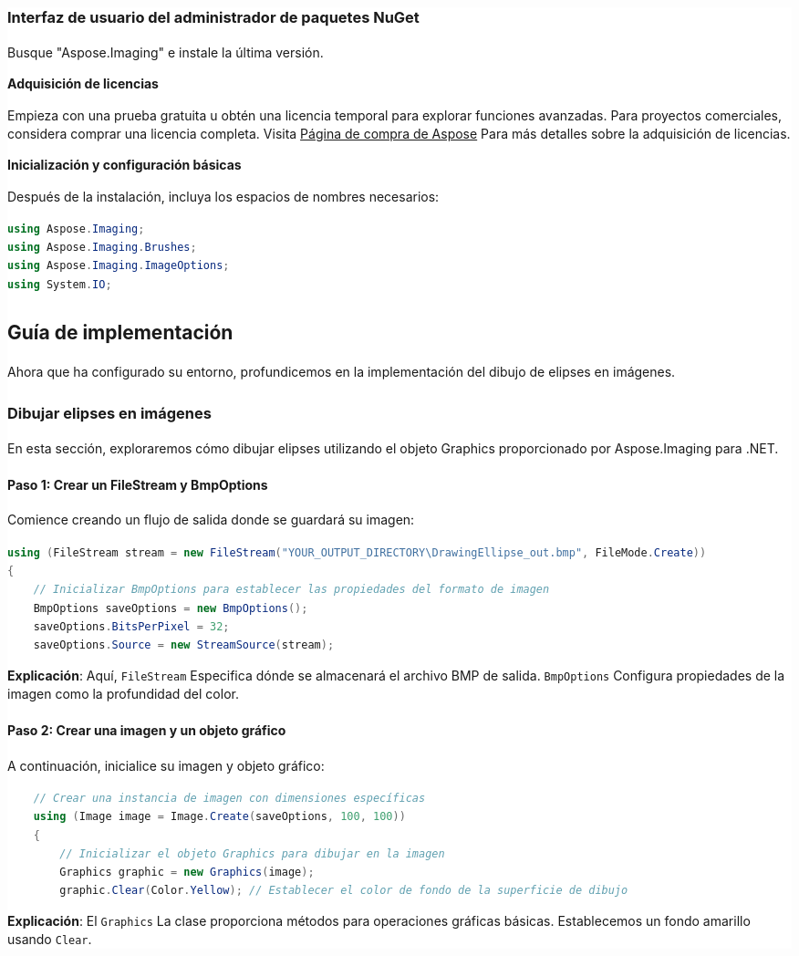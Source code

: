 ### Interfaz de usuario del administrador de paquetes NuGet
Busque "Aspose.Imaging" e instale la última versión.

**Adquisición de licencias**

Empieza con una prueba gratuita u obtén una licencia temporal para explorar funciones avanzadas. Para proyectos comerciales, considera comprar una licencia completa. Visita [Página de compra de Aspose](https://purchase.aspose.com/buy) Para más detalles sobre la adquisición de licencias.

**Inicialización y configuración básicas**

Después de la instalación, incluya los espacios de nombres necesarios:
```csharp
using Aspose.Imaging;
using Aspose.Imaging.Brushes;
using Aspose.Imaging.ImageOptions;
using System.IO;
```

## Guía de implementación

Ahora que ha configurado su entorno, profundicemos en la implementación del dibujo de elipses en imágenes.

### Dibujar elipses en imágenes

En esta sección, exploraremos cómo dibujar elipses utilizando el objeto Graphics proporcionado por Aspose.Imaging para .NET. 

#### Paso 1: Crear un FileStream y BmpOptions

Comience creando un flujo de salida donde se guardará su imagen:
```csharp
using (FileStream stream = new FileStream("YOUR_OUTPUT_DIRECTORY\DrawingEllipse_out.bmp", FileMode.Create))
{
    // Inicializar BmpOptions para establecer las propiedades del formato de imagen
    BmpOptions saveOptions = new BmpOptions();
    saveOptions.BitsPerPixel = 32;
    saveOptions.Source = new StreamSource(stream);
```
**Explicación**: Aquí, `FileStream` Especifica dónde se almacenará el archivo BMP de salida. `BmpOptions` Configura propiedades de la imagen como la profundidad del color.

#### Paso 2: Crear una imagen y un objeto gráfico

A continuación, inicialice su imagen y objeto gráfico:
```csharp
    // Crear una instancia de imagen con dimensiones específicas
    using (Image image = Image.Create(saveOptions, 100, 100))
    {
        // Inicializar el objeto Graphics para dibujar en la imagen
        Graphics graphic = new Graphics(image);
        graphic.Clear(Color.Yellow); // Establecer el color de fondo de la superficie de dibujo
```
**Explicación**: El `Graphics` La clase proporciona métodos para operaciones gráficas básicas. Establecemos un fondo amarillo usando `Clear`.
